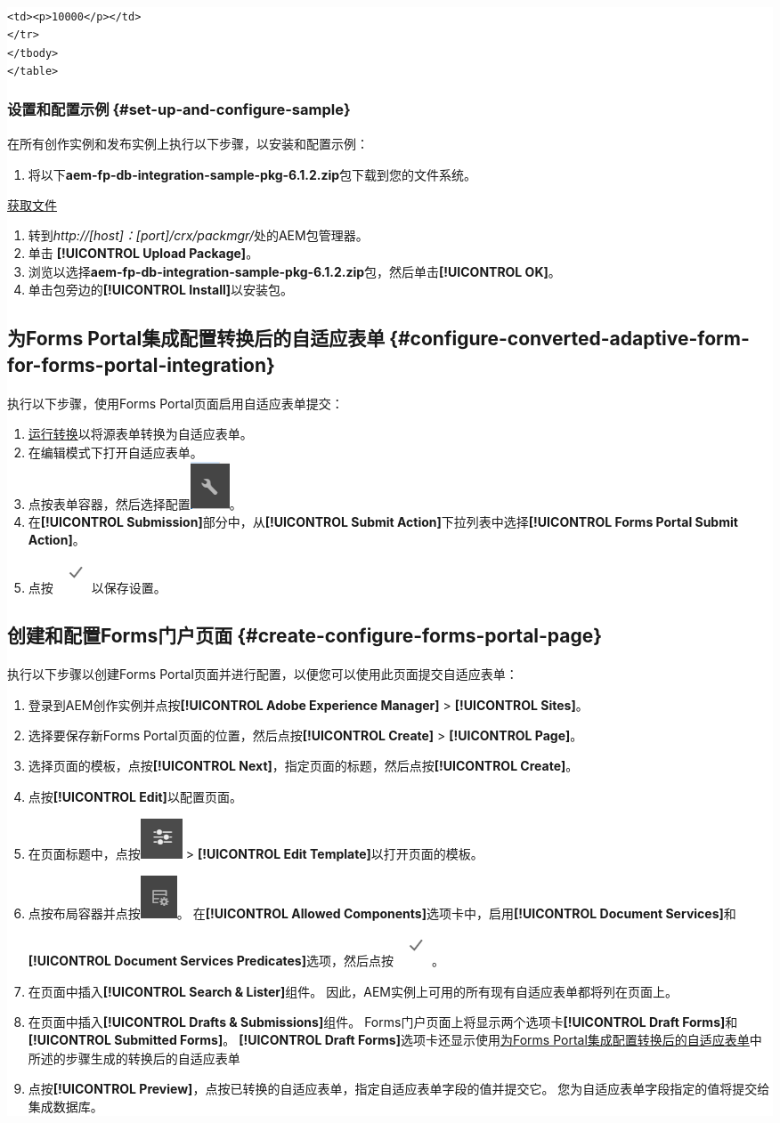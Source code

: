     <td><p>10000</p></td>
    </tr>
    </tbody> 
    </table>

### 设置和配置示例 {#set-up-and-configure-sample}

在所有创作实例和发布实例上执行以下步骤，以安装和配置示例：

1. 将以下&#x200B;**aem-fp-db-integration-sample-pkg-6.1.2.zip**&#x200B;包下载到您的文件系统。

[获取文件](assets/aem-fp-db-integration-sample-pkg-6.1.2.zip)

1. 转到&#x200B;*http://[host]：[port]/crx/packmgr/*&#x200B;处的AEM包管理器。
1. 单击 **[!UICONTROL Upload Package]**。
1. 浏览以选择&#x200B;**aem-fp-db-integration-sample-pkg-6.1.2.zip**&#x200B;包，然后单击&#x200B;**[!UICONTROL OK]**。
1. 单击包旁边的&#x200B;**[!UICONTROL Install]**&#x200B;以安装包。

## 为Forms Portal集成配置转换后的自适应表单 {#configure-converted-adaptive-form-for-forms-portal-integration}

执行以下步骤，使用Forms Portal页面启用自适应表单提交：
1. [运行转换](convert-existing-forms-to-adaptive-forms.md#start-the-conversion-process)以将源表单转换为自适应表单。
1. 在编辑模式下打开自适应表单。
1. 点按表单容器，然后选择配置![配置自适应表单](assets/configure-adaptive-form.png)。
1. 在&#x200B;**[!UICONTROL Submission]**&#x200B;部分中，从&#x200B;**[!UICONTROL Submit Action]**&#x200B;下拉列表中选择&#x200B;**[!UICONTROL Forms Portal Submit Action]**。
1. 点按![保存模板策略](assets/edit_template_done.png)以保存设置。

## 创建和配置Forms门户页面 {#create-configure-forms-portal-page}

执行以下步骤以创建Forms Portal页面并进行配置，以便您可以使用此页面提交自适应表单：

1. 登录到AEM创作实例并点按&#x200B;**[!UICONTROL Adobe Experience Manager]** > **[!UICONTROL Sites]**。
1. 选择要保存新Forms Portal页面的位置，然后点按&#x200B;**[!UICONTROL Create]** > **[!UICONTROL Page]**。
1. 选择页面的模板，点按&#x200B;**[!UICONTROL Next]**，指定页面的标题，然后点按&#x200B;**[!UICONTROL Create]**。
1. 点按&#x200B;**[!UICONTROL Edit]**&#x200B;以配置页面。
1. 在页面标题中，点按![编辑模板](assets/edit_template_sites.png) > **[!UICONTROL Edit Template]**&#x200B;以打开页面的模板。
1. 点按布局容器并点按![编辑模板策略](assets/edit_template_policy.png)。 在&#x200B;**[!UICONTROL Allowed Components]**&#x200B;选项卡中，启用&#x200B;**[!UICONTROL Document Services]**&#x200B;和&#x200B;**[!UICONTROL Document Services Predicates]**&#x200B;选项，然后点按![保存模板策略](assets/edit_template_done.png)。
1. 在页面中插入&#x200B;**[!UICONTROL Search & Lister]**&#x200B;组件。 因此，AEM实例上可用的所有现有自适应表单都将列在页面上。
1. 在页面中插入&#x200B;**[!UICONTROL Drafts & Submissions]**&#x200B;组件。 Forms门户页面上将显示两个选项卡&#x200B;**[!UICONTROL Draft Forms]**&#x200B;和&#x200B;**[!UICONTROL Submitted Forms]**。 **[!UICONTROL Draft Forms]**&#x200B;选项卡还显示使用[为Forms Portal集成配置转换后的自适应表单](#configure-converted-adaptive-form-for-forms-portal-integration)中所述的步骤生成的转换后的自适应表单

1. 点按&#x200B;**[!UICONTROL Preview]**，点按已转换的自适应表单，指定自适应表单字段的值并提交它。 您为自适应表单字段指定的值将提交给集成数据库。
